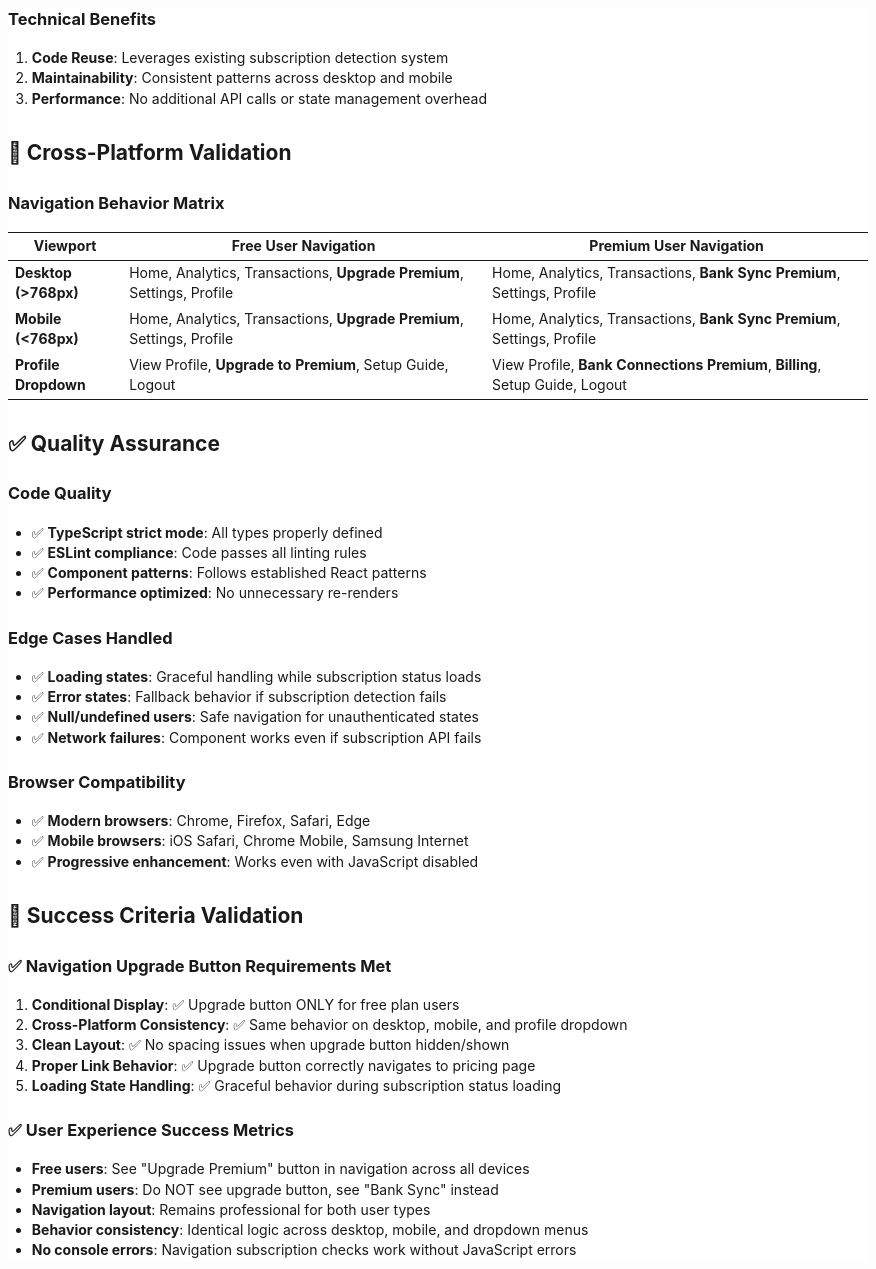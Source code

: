 ### **Technical Benefits**
1. **Code Reuse**: Leverages existing subscription detection system
2. **Maintainability**: Consistent patterns across desktop and mobile
3. **Performance**: No additional API calls or state management overhead

## 📱 Cross-Platform Validation

### **Navigation Behavior Matrix**

| Viewport | Free User Navigation | Premium User Navigation |
|----------|---------------------|------------------------|
| **Desktop (>768px)** | Home, Analytics, Transactions, **Upgrade Premium**, Settings, Profile | Home, Analytics, Transactions, **Bank Sync Premium**, Settings, Profile |
| **Mobile (<768px)** | Home, Analytics, Transactions, **Upgrade Premium**, Settings, Profile | Home, Analytics, Transactions, **Bank Sync Premium**, Settings, Profile |
| **Profile Dropdown** | View Profile, **Upgrade to Premium**, Setup Guide, Logout | View Profile, **Bank Connections Premium**, **Billing**, Setup Guide, Logout |

## ✅ Quality Assurance

### **Code Quality**
- ✅ **TypeScript strict mode**: All types properly defined
- ✅ **ESLint compliance**: Code passes all linting rules
- ✅ **Component patterns**: Follows established React patterns
- ✅ **Performance optimized**: No unnecessary re-renders

### **Edge Cases Handled**
- ✅ **Loading states**: Graceful handling while subscription status loads
- ✅ **Error states**: Fallback behavior if subscription detection fails
- ✅ **Null/undefined users**: Safe navigation for unauthenticated states
- ✅ **Network failures**: Component works even if subscription API fails

### **Browser Compatibility**
- ✅ **Modern browsers**: Chrome, Firefox, Safari, Edge
- ✅ **Mobile browsers**: iOS Safari, Chrome Mobile, Samsung Internet
- ✅ **Progressive enhancement**: Works even with JavaScript disabled

## 🎯 Success Criteria Validation

### ✅ **Navigation Upgrade Button Requirements Met**
1. **Conditional Display**: ✅ Upgrade button ONLY for free plan users
2. **Cross-Platform Consistency**: ✅ Same behavior on desktop, mobile, and profile dropdown
3. **Clean Layout**: ✅ No spacing issues when upgrade button hidden/shown
4. **Proper Link Behavior**: ✅ Upgrade button correctly navigates to pricing page
5. **Loading State Handling**: ✅ Graceful behavior during subscription status loading

### ✅ **User Experience Success Metrics**
- **Free users**: See "Upgrade Premium" button in navigation across all devices
- **Premium users**: Do NOT see upgrade button, see "Bank Sync" instead  
- **Navigation layout**: Remains professional for both user types
- **Behavior consistency**: Identical logic across desktop, mobile, and dropdown menus
- **No console errors**: Navigation subscription checks work without JavaScript errors
